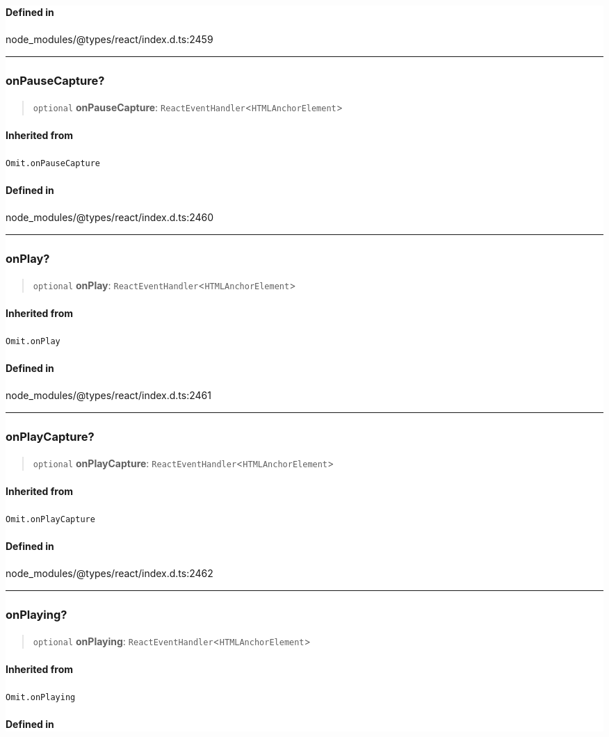 #### Defined in

node\_modules/@types/react/index.d.ts:2459

***

### onPauseCapture?

> `optional` **onPauseCapture**: `ReactEventHandler`\<`HTMLAnchorElement`\>

#### Inherited from

`Omit.onPauseCapture`

#### Defined in

node\_modules/@types/react/index.d.ts:2460

***

### onPlay?

> `optional` **onPlay**: `ReactEventHandler`\<`HTMLAnchorElement`\>

#### Inherited from

`Omit.onPlay`

#### Defined in

node\_modules/@types/react/index.d.ts:2461

***

### onPlayCapture?

> `optional` **onPlayCapture**: `ReactEventHandler`\<`HTMLAnchorElement`\>

#### Inherited from

`Omit.onPlayCapture`

#### Defined in

node\_modules/@types/react/index.d.ts:2462

***

### onPlaying?

> `optional` **onPlaying**: `ReactEventHandler`\<`HTMLAnchorElement`\>

#### Inherited from

`Omit.onPlaying`

#### Defined in
